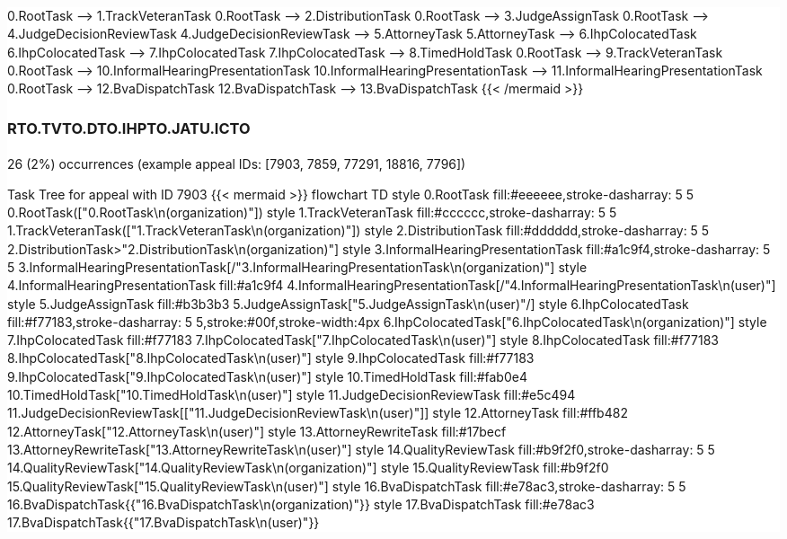 0.RootTask --> 1.TrackVeteranTask
0.RootTask --> 2.DistributionTask
0.RootTask --> 3.JudgeAssignTask
0.RootTask --> 4.JudgeDecisionReviewTask
4.JudgeDecisionReviewTask --> 5.AttorneyTask
5.AttorneyTask --> 6.IhpColocatedTask
6.IhpColocatedTask --> 7.IhpColocatedTask
7.IhpColocatedTask --> 8.TimedHoldTask
0.RootTask --> 9.TrackVeteranTask
0.RootTask --> 10.InformalHearingPresentationTask
10.InformalHearingPresentationTask --> 11.InformalHearingPresentationTask
0.RootTask --> 12.BvaDispatchTask
12.BvaDispatchTask --> 13.BvaDispatchTask
{{< /mermaid >}}


### RTO.TVTO.DTO.IHPTO.JATU.ICTO

26 (2%) occurrences (example appeal IDs: [7903, 7859, 77291, 18816, 7796])

Task Tree for appeal with ID 7903
{{< mermaid >}}
flowchart TD
style 0.RootTask fill:#eeeeee,stroke-dasharray: 5 5
  0.RootTask(["0.RootTask\n(organization)"])
style 1.TrackVeteranTask fill:#cccccc,stroke-dasharray: 5 5
  1.TrackVeteranTask(["1.TrackVeteranTask\n(organization)"])
style 2.DistributionTask fill:#dddddd,stroke-dasharray: 5 5
  2.DistributionTask>"2.DistributionTask\n(organization)"]
style 3.InformalHearingPresentationTask fill:#a1c9f4,stroke-dasharray: 5 5
  3.InformalHearingPresentationTask[/"3.InformalHearingPresentationTask\n(organization)"\]
style 4.InformalHearingPresentationTask fill:#a1c9f4
  4.InformalHearingPresentationTask[/"4.InformalHearingPresentationTask\n(user)"\]
style 5.JudgeAssignTask fill:#b3b3b3
  5.JudgeAssignTask[\"5.JudgeAssignTask\n(user)"/]
style 6.IhpColocatedTask fill:#f77183,stroke-dasharray: 5 5,stroke:#00f,stroke-width:4px
  6.IhpColocatedTask["6.IhpColocatedTask\n(organization)"]
style 7.IhpColocatedTask fill:#f77183
  7.IhpColocatedTask["7.IhpColocatedTask\n(user)"]
style 8.IhpColocatedTask fill:#f77183
  8.IhpColocatedTask["8.IhpColocatedTask\n(user)"]
style 9.IhpColocatedTask fill:#f77183
  9.IhpColocatedTask["9.IhpColocatedTask\n(user)"]
style 10.TimedHoldTask fill:#fab0e4
  10.TimedHoldTask["10.TimedHoldTask\n(user)"]
style 11.JudgeDecisionReviewTask fill:#e5c494
  11.JudgeDecisionReviewTask[["11.JudgeDecisionReviewTask\n(user)"]]
style 12.AttorneyTask fill:#ffb482
  12.AttorneyTask["12.AttorneyTask\n(user)"]
style 13.AttorneyRewriteTask fill:#17becf
  13.AttorneyRewriteTask["13.AttorneyRewriteTask\n(user)"]
style 14.QualityReviewTask fill:#b9f2f0,stroke-dasharray: 5 5
  14.QualityReviewTask[\"14.QualityReviewTask\n(organization)"\]
style 15.QualityReviewTask fill:#b9f2f0
  15.QualityReviewTask[\"15.QualityReviewTask\n(user)"\]
style 16.BvaDispatchTask fill:#e78ac3,stroke-dasharray: 5 5
  16.BvaDispatchTask{{"16.BvaDispatchTask\n(organization)"}}
style 17.BvaDispatchTask fill:#e78ac3
  17.BvaDispatchTask{{"17.BvaDispatchTask\n(user)"}}
